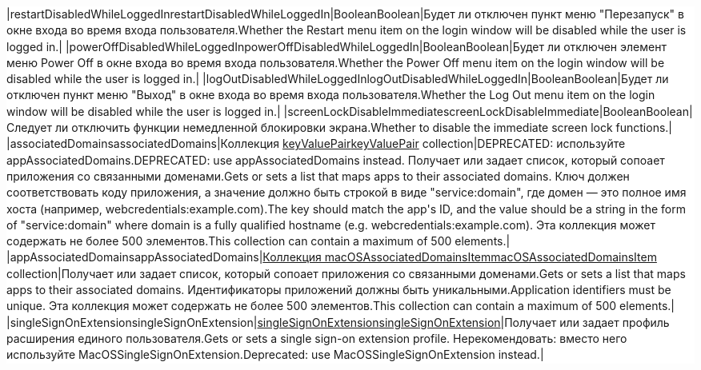|<span data-ttu-id="cc0cf-228">restartDisabledWhileLoggedIn</span><span class="sxs-lookup"><span data-stu-id="cc0cf-228">restartDisabledWhileLoggedIn</span></span>|<span data-ttu-id="cc0cf-229">Boolean</span><span class="sxs-lookup"><span data-stu-id="cc0cf-229">Boolean</span></span>|<span data-ttu-id="cc0cf-230">Будет ли отключен пункт меню "Перезапуск" в окне входа во время входа пользователя.</span><span class="sxs-lookup"><span data-stu-id="cc0cf-230">Whether the Restart menu item on the login window will be disabled while the user is logged in.</span></span>|
|<span data-ttu-id="cc0cf-231">powerOffDisabledWhileLoggedIn</span><span class="sxs-lookup"><span data-stu-id="cc0cf-231">powerOffDisabledWhileLoggedIn</span></span>|<span data-ttu-id="cc0cf-232">Boolean</span><span class="sxs-lookup"><span data-stu-id="cc0cf-232">Boolean</span></span>|<span data-ttu-id="cc0cf-233">Будет ли отключен элемент меню Power Off в окне входа во время входа пользователя.</span><span class="sxs-lookup"><span data-stu-id="cc0cf-233">Whether the Power Off menu item on the login window will be disabled while the user is logged in.</span></span>|
|<span data-ttu-id="cc0cf-234">logOutDisabledWhileLoggedIn</span><span class="sxs-lookup"><span data-stu-id="cc0cf-234">logOutDisabledWhileLoggedIn</span></span>|<span data-ttu-id="cc0cf-235">Boolean</span><span class="sxs-lookup"><span data-stu-id="cc0cf-235">Boolean</span></span>|<span data-ttu-id="cc0cf-236">Будет ли отключен пункт меню "Выход" в окне входа во время входа пользователя.</span><span class="sxs-lookup"><span data-stu-id="cc0cf-236">Whether the Log Out menu item on the login window will be disabled while the user is logged in.</span></span>|
|<span data-ttu-id="cc0cf-237">screenLockDisableImmediate</span><span class="sxs-lookup"><span data-stu-id="cc0cf-237">screenLockDisableImmediate</span></span>|<span data-ttu-id="cc0cf-238">Boolean</span><span class="sxs-lookup"><span data-stu-id="cc0cf-238">Boolean</span></span>|<span data-ttu-id="cc0cf-239">Следует ли отключить функции немедленной блокировки экрана.</span><span class="sxs-lookup"><span data-stu-id="cc0cf-239">Whether to disable the immediate screen lock functions.</span></span>|
|<span data-ttu-id="cc0cf-240">associatedDomains</span><span class="sxs-lookup"><span data-stu-id="cc0cf-240">associatedDomains</span></span>|<span data-ttu-id="cc0cf-241">Коллекция [keyValuePair](../resources/intune-shared-keyvaluepair.md)</span><span class="sxs-lookup"><span data-stu-id="cc0cf-241">[keyValuePair](../resources/intune-shared-keyvaluepair.md) collection</span></span>|<span data-ttu-id="cc0cf-242">DEPRECATED: используйте appAssociatedDomains.</span><span class="sxs-lookup"><span data-stu-id="cc0cf-242">DEPRECATED: use appAssociatedDomains instead.</span></span> <span data-ttu-id="cc0cf-243">Получает или задает список, который сопоает приложения со связанными доменами.</span><span class="sxs-lookup"><span data-stu-id="cc0cf-243">Gets or sets a list that maps apps to their associated domains.</span></span> <span data-ttu-id="cc0cf-244">Ключ должен соответствовать коду приложения, а значение должно быть строкой в виде "service:domain", где домен — это полное имя хоста (например, webcredentials:example.com).</span><span class="sxs-lookup"><span data-stu-id="cc0cf-244">The key should match the app's ID, and the value should be a string in the form of "service:domain" where domain is a fully qualified hostname (e.g. webcredentials:example.com).</span></span> <span data-ttu-id="cc0cf-245">Эта коллекция может содержать не более 500 элементов.</span><span class="sxs-lookup"><span data-stu-id="cc0cf-245">This collection can contain a maximum of 500 elements.</span></span>|
|<span data-ttu-id="cc0cf-246">appAssociatedDomains</span><span class="sxs-lookup"><span data-stu-id="cc0cf-246">appAssociatedDomains</span></span>|<span data-ttu-id="cc0cf-247">[Коллекция macOSAssociatedDomainsItem](../resources/intune-deviceconfig-macosassociateddomainsitem.md)</span><span class="sxs-lookup"><span data-stu-id="cc0cf-247">[macOSAssociatedDomainsItem](../resources/intune-deviceconfig-macosassociateddomainsitem.md) collection</span></span>|<span data-ttu-id="cc0cf-248">Получает или задает список, который сопоает приложения со связанными доменами.</span><span class="sxs-lookup"><span data-stu-id="cc0cf-248">Gets or sets a list that maps apps to their associated domains.</span></span> <span data-ttu-id="cc0cf-249">Идентификаторы приложений должны быть уникальными.</span><span class="sxs-lookup"><span data-stu-id="cc0cf-249">Application identifiers must be unique.</span></span> <span data-ttu-id="cc0cf-250">Эта коллекция может содержать не более 500 элементов.</span><span class="sxs-lookup"><span data-stu-id="cc0cf-250">This collection can contain a maximum of 500 elements.</span></span>|
|<span data-ttu-id="cc0cf-251">singleSignOnExtension</span><span class="sxs-lookup"><span data-stu-id="cc0cf-251">singleSignOnExtension</span></span>|[<span data-ttu-id="cc0cf-252">singleSignOnExtension</span><span class="sxs-lookup"><span data-stu-id="cc0cf-252">singleSignOnExtension</span></span>](../resources/intune-deviceconfig-singlesignonextension.md)|<span data-ttu-id="cc0cf-253">Получает или задает профиль расширения единого пользователя.</span><span class="sxs-lookup"><span data-stu-id="cc0cf-253">Gets or sets a single sign-on extension profile.</span></span> <span data-ttu-id="cc0cf-254">Нерекомендовать: вместо него используйте MacOSSingleSignOnExtension.</span><span class="sxs-lookup"><span data-stu-id="cc0cf-254">Deprecated: use MacOSSingleSignOnExtension instead.</span></span>|